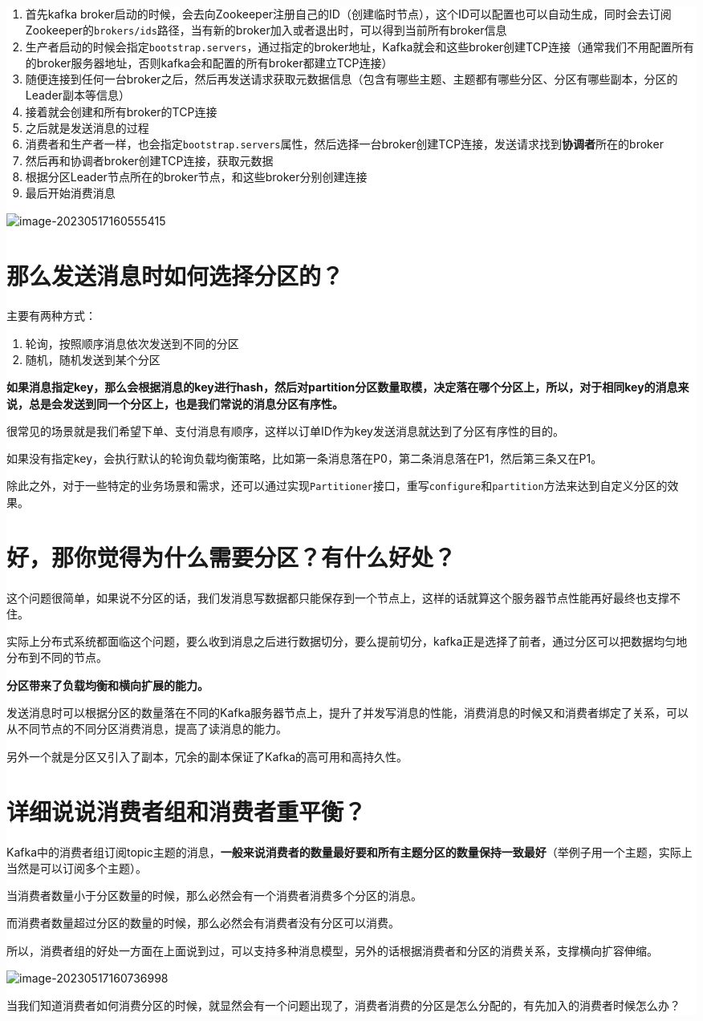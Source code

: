 1. 首先kafka broker启动的时候，会去向Zookeeper注册自己的ID（创建临时节点），这个ID可以配置也可以自动生成，同时会去订阅Zookeeper的`brokers/ids`路径，当有新的broker加入或者退出时，可以得到当前所有broker信息
2. 生产者启动的时候会指定`bootstrap.servers`，通过指定的broker地址，Kafka就会和这些broker创建TCP连接（通常我们不用配置所有的broker服务器地址，否则kafka会和配置的所有broker都建立TCP连接）
3. 随便连接到任何一台broker之后，然后再发送请求获取元数据信息（包含有哪些主题、主题都有哪些分区、分区有哪些副本，分区的Leader副本等信息）
4. 接着就会创建和所有broker的TCP连接
5. 之后就是发送消息的过程
6. 消费者和生产者一样，也会指定`bootstrap.servers`属性，然后选择一台broker创建TCP连接，发送请求找到**协调者**所在的broker
7. 然后再和协调者broker创建TCP连接，获取元数据
8. 根据分区Leader节点所在的broker节点，和这些broker分别创建连接
9. 最后开始消费消息

![image-20230517160555415](D:\Typora\workspace\Kafka\Kafka面试问题.assets\image-20230517160555415.png)

# 那么发送消息时如何选择分区的？

主要有两种方式：

1. 轮询，按照顺序消息依次发送到不同的分区
2. 随机，随机发送到某个分区

**如果消息指定key，那么会根据消息的key进行hash，然后对partition分区数量取模，决定落在哪个分区上，所以，对于相同key的消息来说，总是会发送到同一个分区上，也是我们常说的消息分区有序性。**

很常见的场景就是我们希望下单、支付消息有顺序，这样以订单ID作为key发送消息就达到了分区有序性的目的。

如果没有指定key，会执行默认的轮询负载均衡策略，比如第一条消息落在P0，第二条消息落在P1，然后第三条又在P1。

除此之外，对于一些特定的业务场景和需求，还可以通过实现`Partitioner`接口，重写`configure`和`partition`方法来达到自定义分区的效果。

# 好，那你觉得为什么需要分区？有什么好处？

这个问题很简单，如果说不分区的话，我们发消息写数据都只能保存到一个节点上，这样的话就算这个服务器节点性能再好最终也支撑不住。

实际上分布式系统都面临这个问题，要么收到消息之后进行数据切分，要么提前切分，kafka正是选择了前者，通过分区可以把数据均匀地分布到不同的节点。

**分区带来了负载均衡和横向扩展的能力。**

发送消息时可以根据分区的数量落在不同的Kafka服务器节点上，提升了并发写消息的性能，消费消息的时候又和消费者绑定了关系，可以从不同节点的不同分区消费消息，提高了读消息的能力。

另外一个就是分区又引入了副本，冗余的副本保证了Kafka的高可用和高持久性。

# 详细说说消费者组和消费者重平衡？

Kafka中的消费者组订阅topic主题的消息，**一般来说消费者的数量最好要和所有主题分区的数量保持一致最好**（举例子用一个主题，实际上当然是可以订阅多个主题）。

当消费者数量小于分区数量的时候，那么必然会有一个消费者消费多个分区的消息。

而消费者数量超过分区的数量的时候，那么必然会有消费者没有分区可以消费。

所以，消费者组的好处一方面在上面说到过，可以支持多种消息模型，另外的话根据消费者和分区的消费关系，支撑横向扩容伸缩。

![image-20230517160736998](D:\Typora\workspace\Kafka\Kafka面试问题.assets\image-20230517160736998.png)

当我们知道消费者如何消费分区的时候，就显然会有一个问题出现了，消费者消费的分区是怎么分配的，有先加入的消费者时候怎么办？
